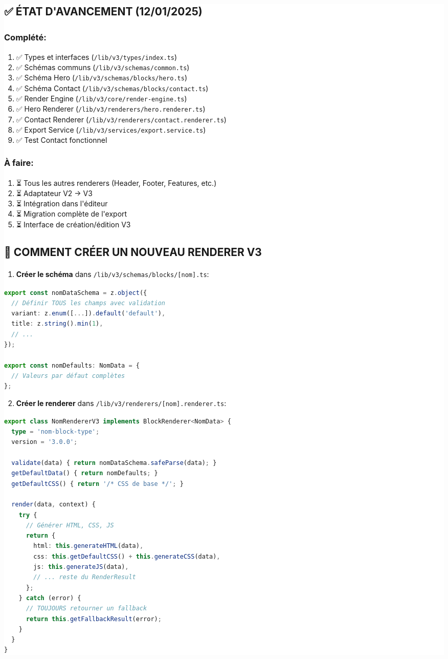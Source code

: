 ## ✅ ÉTAT D'AVANCEMENT (12/01/2025)

### Complété:
1. ✅ Types et interfaces (`/lib/v3/types/index.ts`)
2. ✅ Schémas communs (`/lib/v3/schemas/common.ts`)
3. ✅ Schéma Hero (`/lib/v3/schemas/blocks/hero.ts`)
4. ✅ Schéma Contact (`/lib/v3/schemas/blocks/contact.ts`)
5. ✅ Render Engine (`/lib/v3/core/render-engine.ts`)
6. ✅ Hero Renderer (`/lib/v3/renderers/hero.renderer.ts`)
7. ✅ Contact Renderer (`/lib/v3/renderers/contact.renderer.ts`)
8. ✅ Export Service (`/lib/v3/services/export.service.ts`)
9. ✅ Test Contact fonctionnel

### À faire:
1. ⏳ Tous les autres renderers (Header, Footer, Features, etc.)
2. ⏳ Adaptateur V2 → V3
3. ⏳ Intégration dans l'éditeur
4. ⏳ Migration complète de l'export
5. ⏳ Interface de création/édition V3

## 🔧 COMMENT CRÉER UN NOUVEAU RENDERER V3

1. **Créer le schéma** dans `/lib/v3/schemas/blocks/[nom].ts`:
```typescript
export const nomDataSchema = z.object({
  // Définir TOUS les champs avec validation
  variant: z.enum([...]).default('default'),
  title: z.string().min(1),
  // ...
});

export const nomDefaults: NomData = {
  // Valeurs par défaut complètes
};
```

2. **Créer le renderer** dans `/lib/v3/renderers/[nom].renderer.ts`:
```typescript
export class NomRendererV3 implements BlockRenderer<NomData> {
  type = 'nom-block-type';
  version = '3.0.0';
  
  validate(data) { return nomDataSchema.safeParse(data); }
  getDefaultData() { return nomDefaults; }
  getDefaultCSS() { return '/* CSS de base */'; }
  
  render(data, context) {
    try {
      // Générer HTML, CSS, JS
      return {
        html: this.generateHTML(data),
        css: this.getDefaultCSS() + this.generateCSS(data),
        js: this.generateJS(data),
        // ... reste du RenderResult
      };
    } catch (error) {
      // TOUJOURS retourner un fallback
      return this.getFallbackResult(error);
    }
  }
}
```
